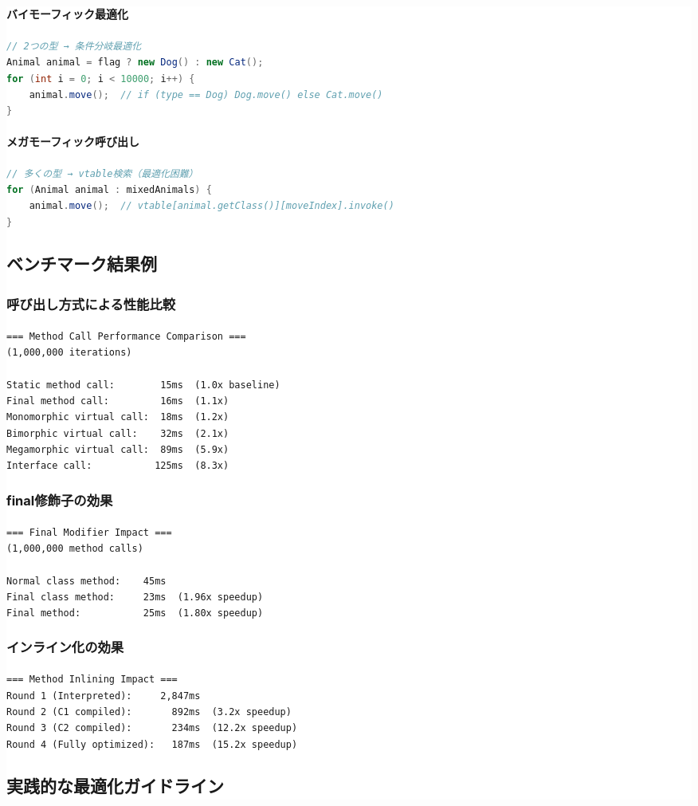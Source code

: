 #### バイモーフィック最適化
```java
// 2つの型 → 条件分岐最適化
Animal animal = flag ? new Dog() : new Cat();
for (int i = 0; i < 10000; i++) {
    animal.move();  // if (type == Dog) Dog.move() else Cat.move()
}
```

#### メガモーフィック呼び出し
```java
// 多くの型 → vtable検索（最適化困難）
for (Animal animal : mixedAnimals) {
    animal.move();  // vtable[animal.getClass()][moveIndex].invoke()
}
```

## ベンチマーク結果例

### 呼び出し方式による性能比較
```
=== Method Call Performance Comparison ===
(1,000,000 iterations)

Static method call:        15ms  (1.0x baseline)
Final method call:         16ms  (1.1x)
Monomorphic virtual call:  18ms  (1.2x)
Bimorphic virtual call:    32ms  (2.1x)
Megamorphic virtual call:  89ms  (5.9x)
Interface call:           125ms  (8.3x)
```

### final修飾子の効果
```
=== Final Modifier Impact ===
(1,000,000 method calls)

Normal class method:    45ms
Final class method:     23ms  (1.96x speedup)
Final method:           25ms  (1.80x speedup)
```

### インライン化の効果
```
=== Method Inlining Impact ===
Round 1 (Interpreted):     2,847ms
Round 2 (C1 compiled):       892ms  (3.2x speedup)
Round 3 (C2 compiled):       234ms  (12.2x speedup)
Round 4 (Fully optimized):   187ms  (15.2x speedup)
```

## 実践的な最適化ガイドライン
